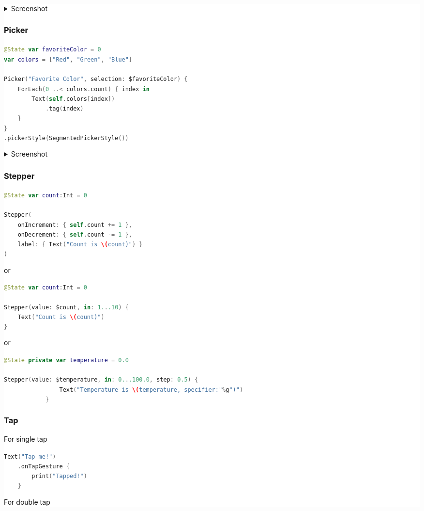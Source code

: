 <details><summary>Screenshot</summary></details>

### Picker

``` swift
@State var favoriteColor = 0
var colors = ["Red", "Green", "Blue"]

Picker("Favorite Color", selection: $favoriteColor) {
    ForEach(0 ..< colors.count) { index in
        Text(self.colors[index])
            .tag(index)
    }
}
.pickerStyle(SegmentedPickerStyle())
```

<details><summary>Screenshot</summary></details>

### Stepper

``` swift
@State var count:Int = 0

Stepper(
    onIncrement: { self.count += 1 }, 
    onDecrement: { self.count -= 1 }, 
    label: { Text("Count is \(count)") }
)
```

or

``` swift
@State var count:Int = 0

Stepper(value: $count, in: 1...10) {
    Text("Count is \(count)")
}
```
or

``` swift
@State private var temperature = 0.0

Stepper(value: $temperature, in: 0...100.0, step: 0.5) {
                Text("Temperature is \(temperature, specifier:"%g")")
            }
```

### Tap
For single tap

``` swift
Text("Tap me!")
    .onTapGesture {
        print("Tapped!")
    }
```
For double tap
